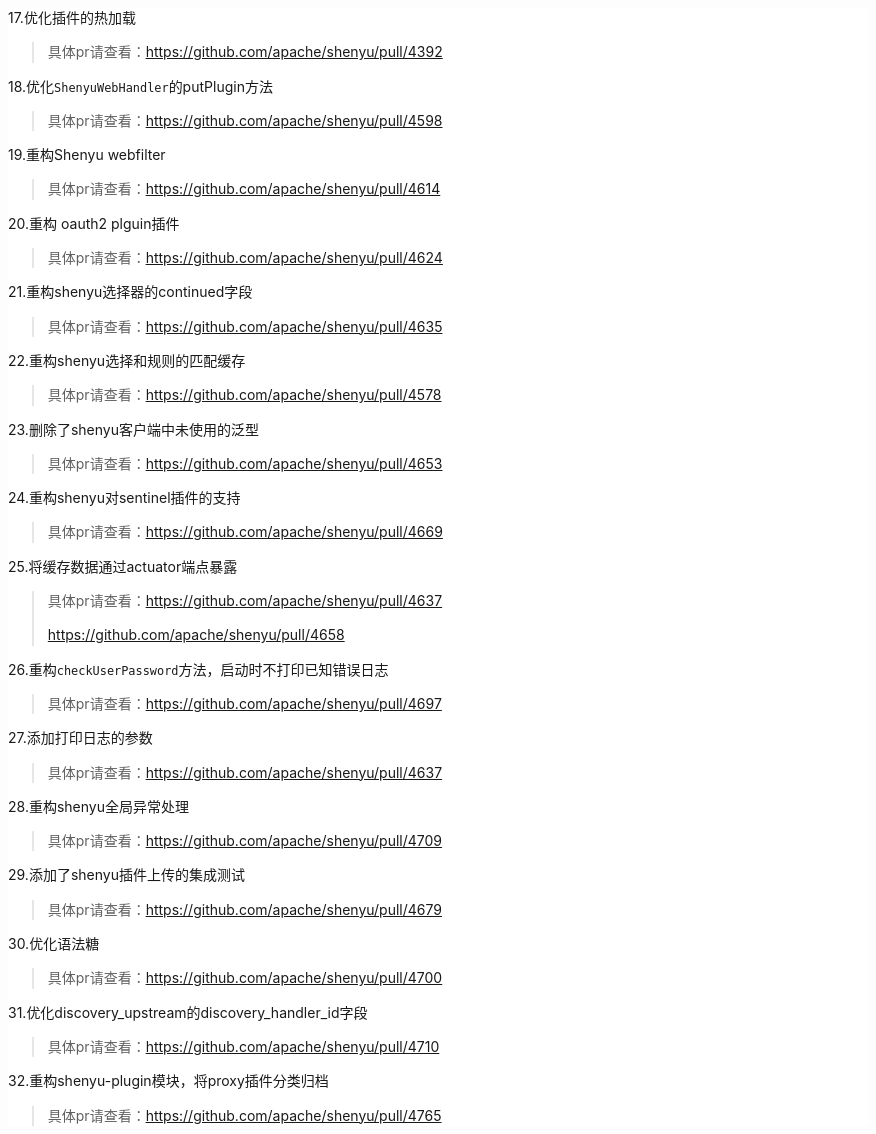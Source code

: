 17.优化插件的热加载

> 具体pr请查看：https://github.com/apache/shenyu/pull/4392

18.优化`ShenyuWebHandler`的putPlugin方法

> 具体pr请查看：https://github.com/apache/shenyu/pull/4598

19.重构Shenyu webfilter

> 具体pr请查看：https://github.com/apache/shenyu/pull/4614

20.重构 oauth2 plguin插件

> 具体pr请查看：https://github.com/apache/shenyu/pull/4624

21.重构shenyu选择器的continued字段

> 具体pr请查看：https://github.com/apache/shenyu/pull/4635

22.重构shenyu选择和规则的匹配缓存

> 具体pr请查看：https://github.com/apache/shenyu/pull/4578

23.删除了shenyu客户端中未使用的泛型

> 具体pr请查看：https://github.com/apache/shenyu/pull/4653

24.重构shenyu对sentinel插件的支持

> 具体pr请查看：https://github.com/apache/shenyu/pull/4669

25.将缓存数据通过actuator端点暴露

> 具体pr请查看：https://github.com/apache/shenyu/pull/4637 
>
> https://github.com/apache/shenyu/pull/4658

26.重构`checkUserPassword`方法，启动时不打印已知错误日志

> 具体pr请查看：https://github.com/apache/shenyu/pull/4697

27.添加打印日志的参数

> 具体pr请查看：https://github.com/apache/shenyu/pull/4637

28.重构shenyu全局异常处理

> 具体pr请查看：https://github.com/apache/shenyu/pull/4709

29.添加了shenyu插件上传的集成测试

> 具体pr请查看：https://github.com/apache/shenyu/pull/4679

30.优化语法糖

> 具体pr请查看：https://github.com/apache/shenyu/pull/4700

31.优化discovery_upstream的discovery_handler_id字段

> 具体pr请查看：https://github.com/apache/shenyu/pull/4710

32.重构shenyu-plugin模块，将proxy插件分类归档

> 具体pr请查看：https://github.com/apache/shenyu/pull/4765
